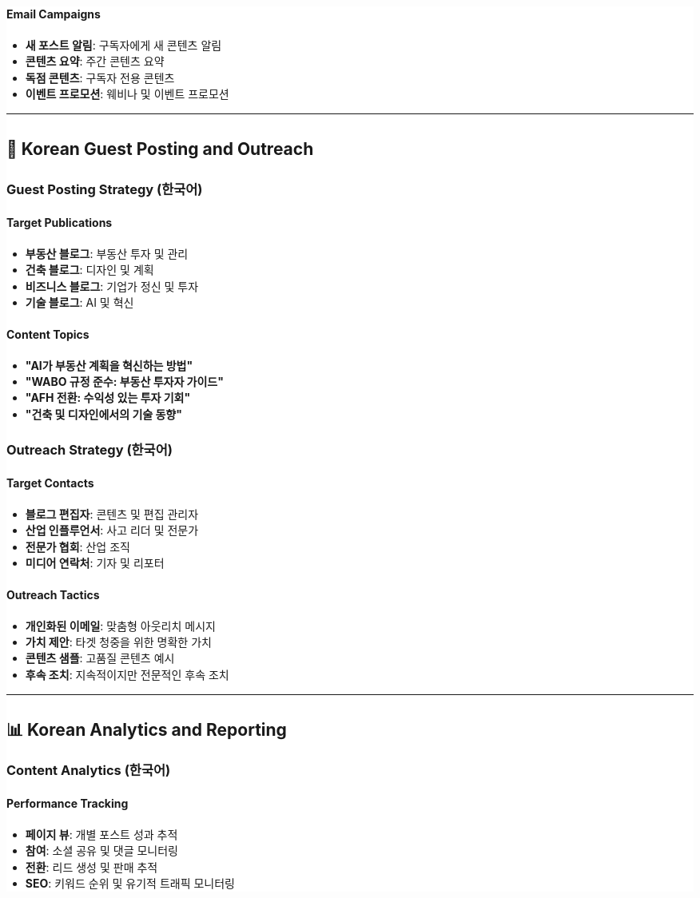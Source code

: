 #### **Email Campaigns**
- **새 포스트 알림**: 구독자에게 새 콘텐츠 알림
- **콘텐츠 요약**: 주간 콘텐츠 요약
- **독점 콘텐츠**: 구독자 전용 콘텐츠
- **이벤트 프로모션**: 웨비나 및 이벤트 프로모션

---

## 🤝 **Korean Guest Posting and Outreach**

### **Guest Posting Strategy (한국어)**

#### **Target Publications**
- **부동산 블로그**: 부동산 투자 및 관리
- **건축 블로그**: 디자인 및 계획
- **비즈니스 블로그**: 기업가 정신 및 투자
- **기술 블로그**: AI 및 혁신

#### **Content Topics**
- **"AI가 부동산 계획을 혁신하는 방법"**
- **"WABO 규정 준수: 부동산 투자자 가이드"**
- **"AFH 전환: 수익성 있는 투자 기회"**
- **"건축 및 디자인에서의 기술 동향"**

### **Outreach Strategy (한국어)**

#### **Target Contacts**
- **블로그 편집자**: 콘텐츠 및 편집 관리자
- **산업 인플루언서**: 사고 리더 및 전문가
- **전문가 협회**: 산업 조직
- **미디어 연락처**: 기자 및 리포터

#### **Outreach Tactics**
- **개인화된 이메일**: 맞춤형 아웃리치 메시지
- **가치 제안**: 타겟 청중을 위한 명확한 가치
- **콘텐츠 샘플**: 고품질 콘텐츠 예시
- **후속 조치**: 지속적이지만 전문적인 후속 조치

---

## 📊 **Korean Analytics and Reporting**

### **Content Analytics (한국어)**

#### **Performance Tracking**
- **페이지 뷰**: 개별 포스트 성과 추적
- **참여**: 소셜 공유 및 댓글 모니터링
- **전환**: 리드 생성 및 판매 추적
- **SEO**: 키워드 순위 및 유기적 트래픽 모니터링
